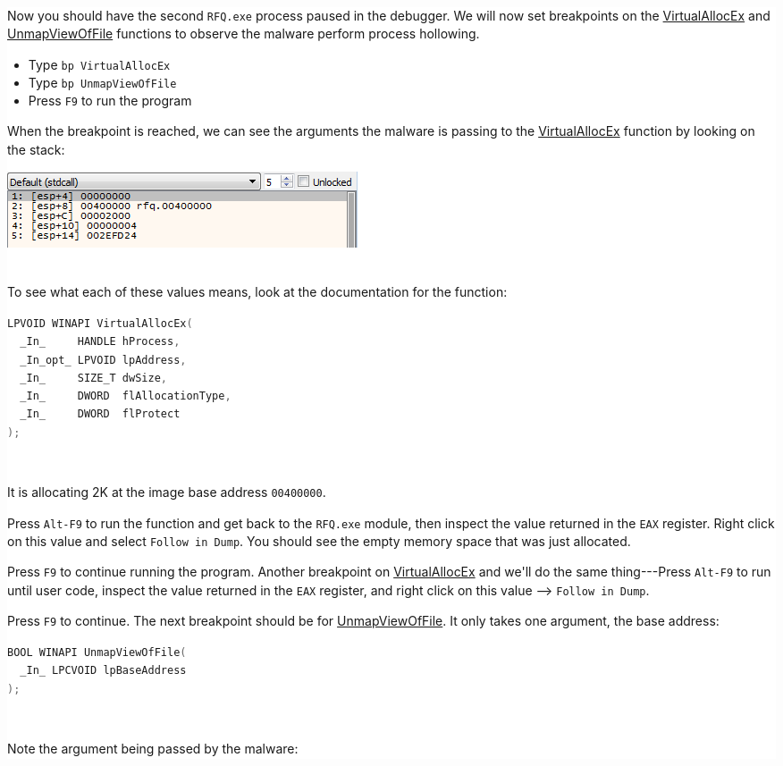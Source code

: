 Now you should have the second `RFQ.exe` process paused in the debugger.  We will now set breakpoints on the [VirtualAllocEx](https://msdn.microsoft.com/en-us/library/windows/desktop/aa366890.aspx) and [UnmapViewOfFile](https://msdn.microsoft.com/en-us/library/windows/desktop/aa366882.aspx) functions to observe the malware perform process hollowing.

- Type `bp VirtualAllocEx` 
- Type `bp UnmapViewOfFile` 
- Press `F9` to run the program


When the breakpoint is reached, we can see the arguments the malware is passing to the [VirtualAllocEx](https://msdn.microsoft.com/en-us/library/windows/desktop/aa366890.aspx) function by looking on the stack:

![](images/Fareit%20Analysis/image021.png)<br><br>

To see what each of these values means, look at the documentation for the function:

```powershell
LPVOID WINAPI VirtualAllocEx(
  _In_     HANDLE hProcess,
  _In_opt_ LPVOID lpAddress,
  _In_     SIZE_T dwSize,
  _In_     DWORD  flAllocationType,
  _In_     DWORD  flProtect
);
```
<br>

It is allocating 2K at the image base address `00400000`.

Press `Alt-F9` to run the function and get back to the `RFQ.exe` module, then inspect the value returned in the `EAX` register.  Right click on this value and select `Follow in Dump`.  You should see the empty memory space that was just allocated.

Press `F9` to continue running the program.  Another breakpoint on [VirtualAllocEx](https://msdn.microsoft.com/en-us/library/windows/desktop/aa366890.aspx) and we'll do the same thing---Press `Alt-F9` to run until user code, inspect the value returned in the `EAX` register, and right click on this value --> `Follow in Dump`.


Press `F9` to continue.  The next breakpoint should be for [UnmapViewOfFile](https://msdn.microsoft.com/en-us/library/windows/desktop/aa366882.aspx). It only takes one argument, the base address:

```powershell
BOOL WINAPI UnmapViewOfFile(
  _In_ LPCVOID lpBaseAddress
);
```

<br>

Note the argument being passed by the malware:
